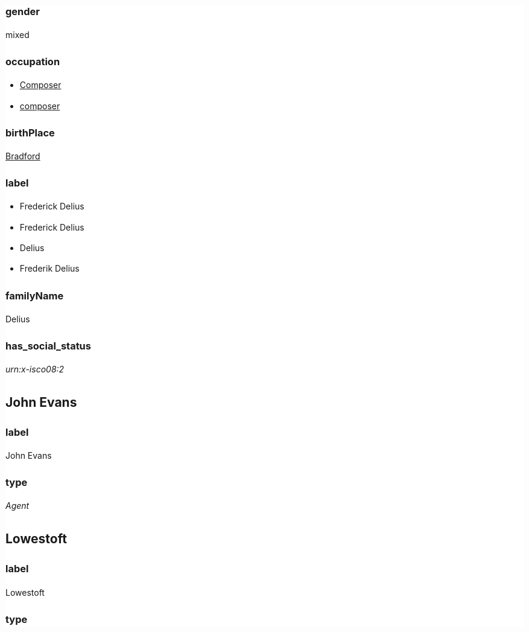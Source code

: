 ### gender


mixed

### occupation

 - [Composer](#Composer)

 - [composer](#composer)

### birthPlace


[Bradford](#Bradford)

### label

 - Frederick Delius

 - Frederick Delius

 - Delius

 - Frederik Delius

### familyName


Delius

### has_social_status


*urn:x-isco08:2*

## John Evans

### label


John Evans

### type


*Agent*

## Lowestoft

### label


Lowestoft

### type
